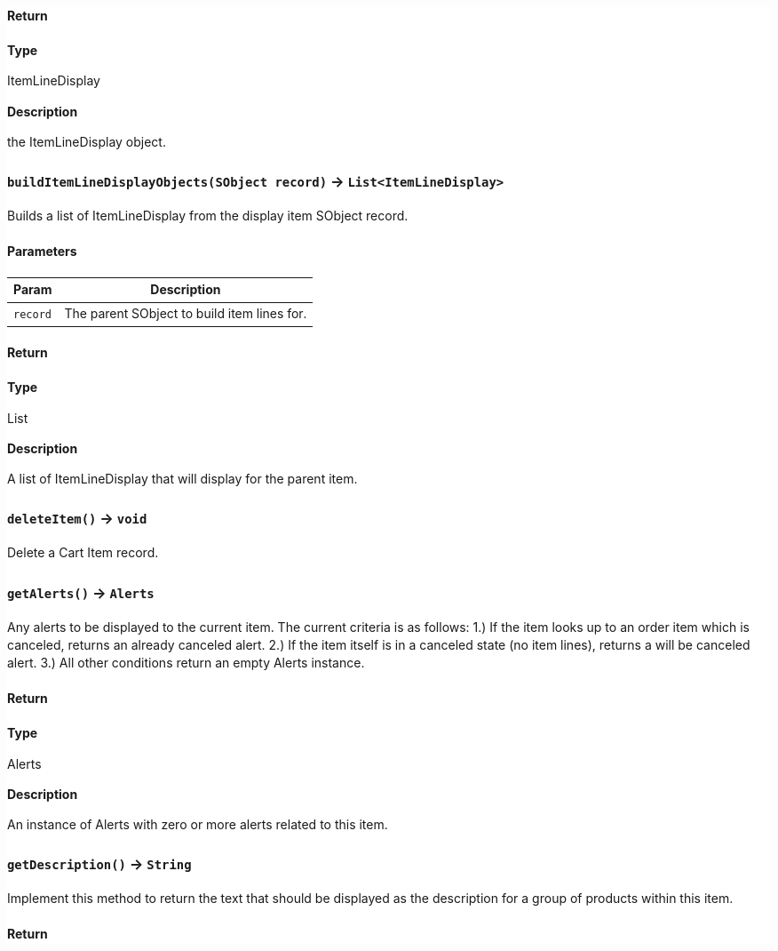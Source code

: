#### Return

**Type**

ItemLineDisplay

**Description**

the ItemLineDisplay object.

### `buildItemLineDisplayObjects(SObject record)` → `List<ItemLineDisplay>`

Builds a list of ItemLineDisplay from the display item SObject record.

#### Parameters
|Param|Description|
|-----|-----------|
|`record` |  The parent SObject to build item lines for. |

#### Return

**Type**

List<ItemLineDisplay>

**Description**

A list of ItemLineDisplay that will display for the parent item.

### `deleteItem()` → `void`

Delete a Cart Item record.

### `getAlerts()` → `Alerts`

Any alerts to be displayed to the current item. The current criteria is as follows: 1.) If the item looks up to an order item which is canceled, returns an already canceled alert. 2.) If the item itself is in a canceled state (no item lines), returns a will be canceled alert. 3.) All other conditions return an empty Alerts instance.

#### Return

**Type**

Alerts

**Description**

An instance of Alerts with zero or more alerts related to this item.

### `getDescription()` → `String`

Implement this method to return the text that should be displayed as the description for a group of products within this item.

#### Return
